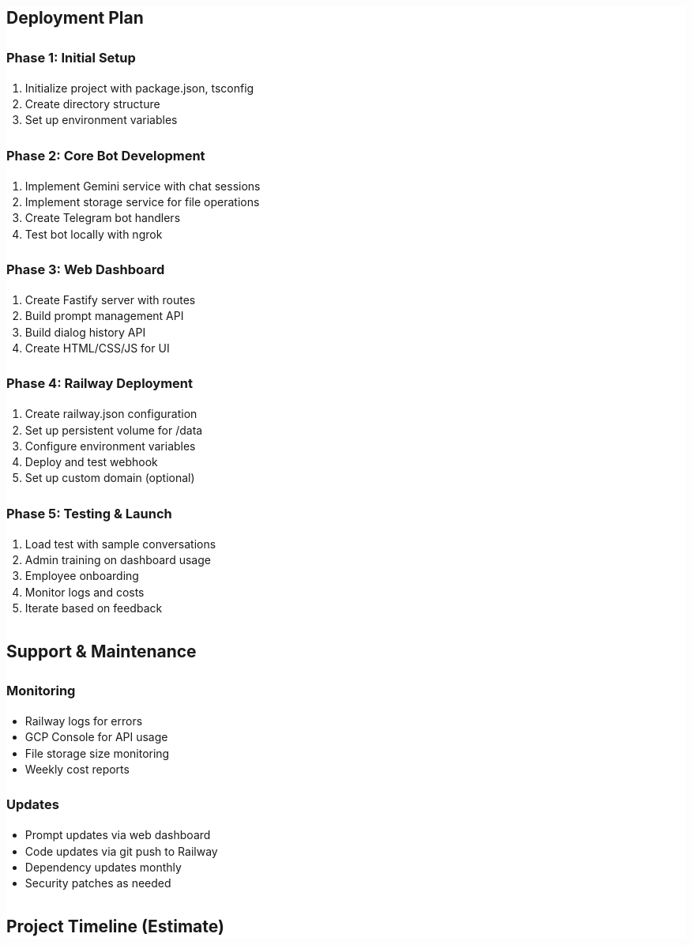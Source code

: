 ## Deployment Plan

### Phase 1: Initial Setup
1. Initialize project with package.json, tsconfig
2. Create directory structure
3. Set up environment variables

### Phase 2: Core Bot Development
1. Implement Gemini service with chat sessions
2. Implement storage service for file operations
3. Create Telegram bot handlers
4. Test bot locally with ngrok

### Phase 3: Web Dashboard
1. Create Fastify server with routes
2. Build prompt management API
3. Build dialog history API
4. Create HTML/CSS/JS for UI

### Phase 4: Railway Deployment
1. Create railway.json configuration
2. Set up persistent volume for /data
3. Configure environment variables
4. Deploy and test webhook
5. Set up custom domain (optional)

### Phase 5: Testing & Launch
1. Load test with sample conversations
2. Admin training on dashboard usage
3. Employee onboarding
4. Monitor logs and costs
5. Iterate based on feedback

## Support & Maintenance

### Monitoring
- Railway logs for errors
- GCP Console for API usage
- File storage size monitoring
- Weekly cost reports

### Updates
- Prompt updates via web dashboard
- Code updates via git push to Railway
- Dependency updates monthly
- Security patches as needed

## Project Timeline (Estimate)

